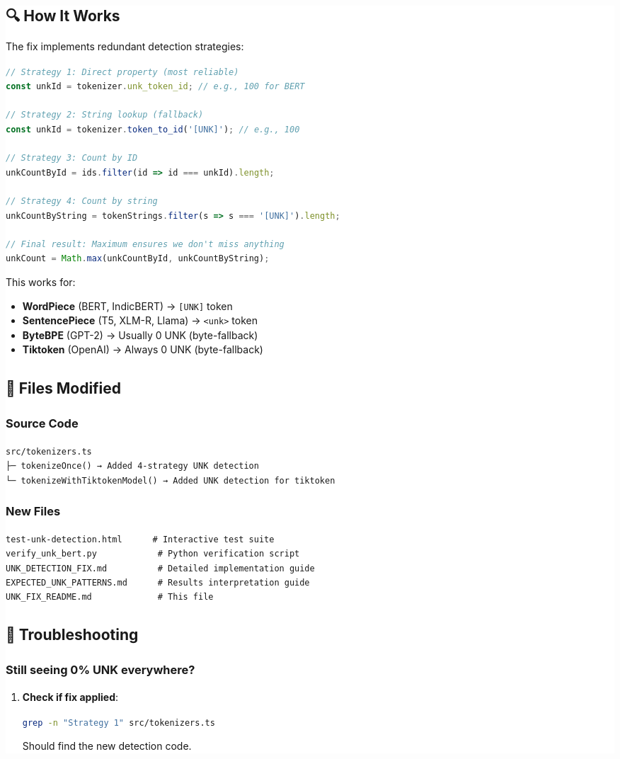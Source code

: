 ## 🔍 How It Works

The fix implements redundant detection strategies:

```typescript
// Strategy 1: Direct property (most reliable)
const unkId = tokenizer.unk_token_id; // e.g., 100 for BERT

// Strategy 2: String lookup (fallback)
const unkId = tokenizer.token_to_id('[UNK]'); // e.g., 100

// Strategy 3: Count by ID
unkCountById = ids.filter(id => id === unkId).length;

// Strategy 4: Count by string
unkCountByString = tokenStrings.filter(s => s === '[UNK]').length;

// Final result: Maximum ensures we don't miss anything
unkCount = Math.max(unkCountById, unkCountByString);
```

This works for:
- **WordPiece** (BERT, IndicBERT) → `[UNK]` token
- **SentencePiece** (T5, XLM-R, Llama) → `<unk>` token
- **ByteBPE** (GPT-2) → Usually 0 UNK (byte-fallback)
- **Tiktoken** (OpenAI) → Always 0 UNK (byte-fallback)

## 📝 Files Modified

### Source Code
```
src/tokenizers.ts
├─ tokenizeOnce() → Added 4-strategy UNK detection
└─ tokenizeWithTiktokenModel() → Added UNK detection for tiktoken
```

### New Files
```
test-unk-detection.html      # Interactive test suite
verify_unk_bert.py            # Python verification script
UNK_DETECTION_FIX.md          # Detailed implementation guide
EXPECTED_UNK_PATTERNS.md      # Results interpretation guide
UNK_FIX_README.md             # This file
```

## 🐛 Troubleshooting

### Still seeing 0% UNK everywhere?

1. **Check if fix applied**:
   ```bash
   grep -n "Strategy 1" src/tokenizers.ts
   ```
   Should find the new detection code.
